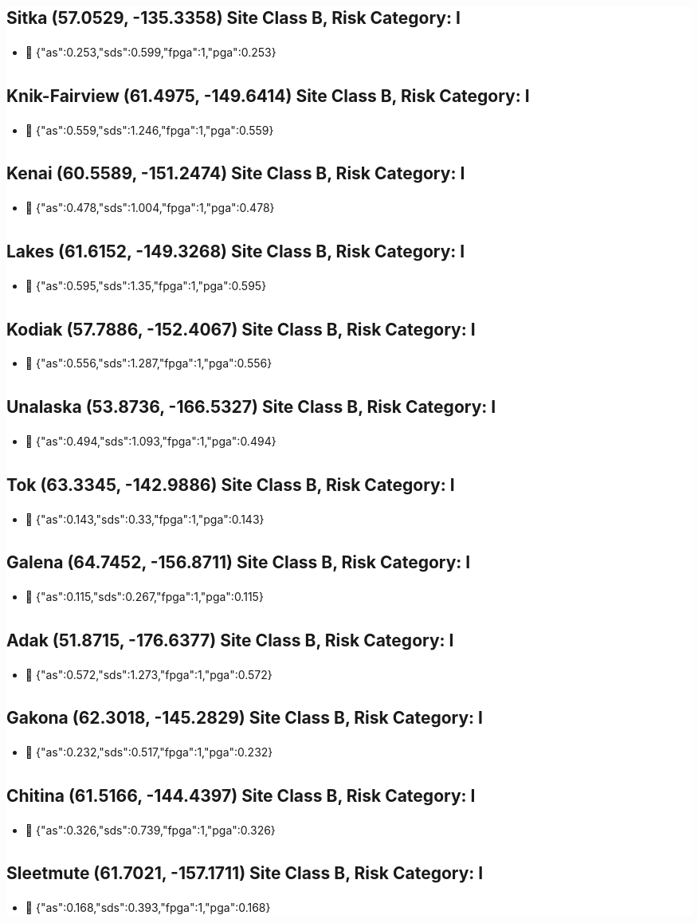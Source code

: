 ## Sitka (57.0529, -135.3358) Site Class B, Risk Category: I
 - :green_heart: {"as":0.253,"sds":0.599,"fpga":1,"pga":0.253}

## Knik-Fairview (61.4975, -149.6414) Site Class B, Risk Category: I
 - :green_heart: {"as":0.559,"sds":1.246,"fpga":1,"pga":0.559}

## Kenai (60.5589, -151.2474) Site Class B, Risk Category: I
 - :green_heart: {"as":0.478,"sds":1.004,"fpga":1,"pga":0.478}

## Lakes (61.6152, -149.3268) Site Class B, Risk Category: I
 - :green_heart: {"as":0.595,"sds":1.35,"fpga":1,"pga":0.595}

## Kodiak (57.7886, -152.4067) Site Class B, Risk Category: I
 - :green_heart: {"as":0.556,"sds":1.287,"fpga":1,"pga":0.556}

## Unalaska (53.8736, -166.5327) Site Class B, Risk Category: I
 - :green_heart: {"as":0.494,"sds":1.093,"fpga":1,"pga":0.494}

## Tok (63.3345, -142.9886) Site Class B, Risk Category: I
 - :green_heart: {"as":0.143,"sds":0.33,"fpga":1,"pga":0.143}

## Galena (64.7452, -156.8711) Site Class B, Risk Category: I
 - :green_heart: {"as":0.115,"sds":0.267,"fpga":1,"pga":0.115}

## Adak (51.8715, -176.6377) Site Class B, Risk Category: I
 - :green_heart: {"as":0.572,"sds":1.273,"fpga":1,"pga":0.572}

## Gakona (62.3018, -145.2829) Site Class B, Risk Category: I
 - :green_heart: {"as":0.232,"sds":0.517,"fpga":1,"pga":0.232}

## Chitina (61.5166, -144.4397) Site Class B, Risk Category: I
 - :green_heart: {"as":0.326,"sds":0.739,"fpga":1,"pga":0.326}

## Sleetmute (61.7021, -157.1711) Site Class B, Risk Category: I
 - :green_heart: {"as":0.168,"sds":0.393,"fpga":1,"pga":0.168}
